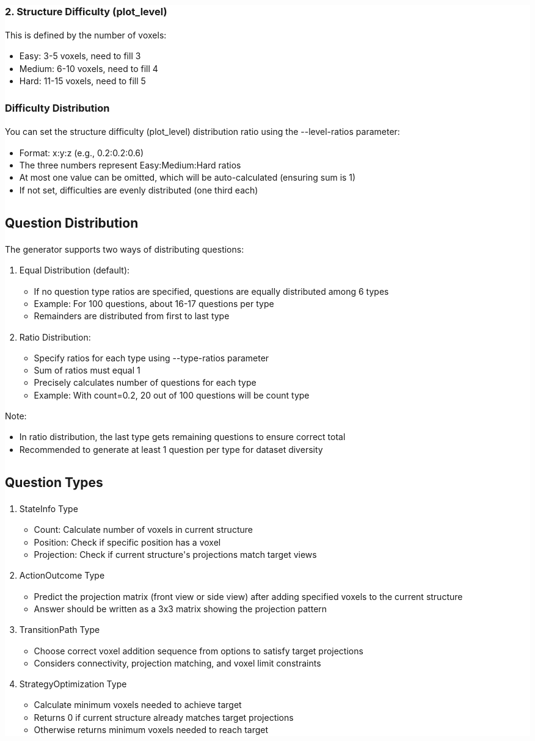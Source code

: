 ### 2. Structure Difficulty (plot_level)
This is defined by the number of voxels:

- Easy: 3-5 voxels, need to fill 3
- Medium: 6-10 voxels, need to fill 4
- Hard: 11-15 voxels, need to fill 5

### Difficulty Distribution

You can set the structure difficulty (plot_level) distribution ratio using the --level-ratios parameter:

- Format: x:y:z (e.g., 0.2:0.2:0.6)
- The three numbers represent Easy:Medium:Hard ratios
- At most one value can be omitted, which will be auto-calculated (ensuring sum is 1)
- If not set, difficulties are evenly distributed (one third each)

## Question Distribution

The generator supports two ways of distributing questions:

1. Equal Distribution (default):
   - If no question type ratios are specified, questions are equally distributed among 6 types
   - Example: For 100 questions, about 16-17 questions per type
   - Remainders are distributed from first to last type

2. Ratio Distribution:
   - Specify ratios for each type using --type-ratios parameter
   - Sum of ratios must equal 1
   - Precisely calculates number of questions for each type
   - Example: With count=0.2, 20 out of 100 questions will be count type

Note:
- In ratio distribution, the last type gets remaining questions to ensure correct total
- Recommended to generate at least 1 question per type for dataset diversity

## Question Types

1. StateInfo Type
   - Count: Calculate number of voxels in current structure
   - Position: Check if specific position has a voxel
   - Projection: Check if current structure's projections match target views

2. ActionOutcome Type
   - Predict the projection matrix (front view or side view) after adding specified voxels to the current structure
   - Answer should be written as a 3x3 matrix showing the projection pattern

3. TransitionPath Type
   - Choose correct voxel addition sequence from options to satisfy target projections
   - Considers connectivity, projection matching, and voxel limit constraints

4. StrategyOptimization Type
   - Calculate minimum voxels needed to achieve target
   - Returns 0 if current structure already matches target projections
   - Otherwise returns minimum voxels needed to reach target
